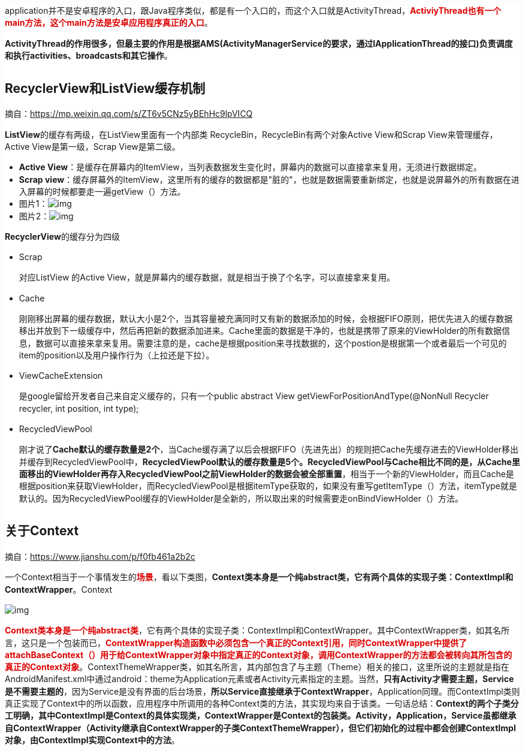application并不是安卓程序的入口，跟Java程序类似，都是有一个入口的，而这个入口就是ActivityThread，<font color="#dd0000">**ActiviyThread也有一个main方法，这个main方法是安卓应用程序真正的入口**</font>。

**ActivityThread的作用很多，但最主要的作用是根据AMS(ActivityManagerService的要求，通过IApplicationThread的接口)负责调度和执行activities、broadcasts和其它操作**。

## RecyclerView和ListView缓存机制

摘自：https://mp.weixin.qq.com/s/ZT6v5CNz5yBEhHc9lpVICQ

**ListView**的缓存有两级，在ListView里面有一个内部类 RecycleBin，RecycleBin有两个对象Active View和Scrap View来管理缓存，Active View是第一级，Scrap View是第二级。

- **Active View**：是缓存在屏幕内的ItemView，当列表数据发生变化时，屏幕内的数据可以直接拿来复用，无须进行数据绑定。
- **Scrap view**：缓存屏幕外的ItemView，这里所有的缓存的数据都是"脏的"，也就是数据需要重新绑定，也就是说屏幕外的所有数据在进入屏幕的时候都要走一遍getView（）方法。
- 图片1：![img](http://47.110.40.63:8080/img/blog/ListView缓存示意图.png)
- 图片2：![img](http://47.110.40.63:8080/img/blog/ListView缓存流程图.png)

**RecyclerView**的缓存分为四级

- Scrap

  对应ListView 的Active View，就是屏幕内的缓存数据，就是相当于换了个名字，可以直接拿来复用。

- Cache

  刚刚移出屏幕的缓存数据，默认大小是2个，当其容量被充满同时又有新的数据添加的时候，会根据FIFO原则，把优先进入的缓存数据移出并放到下一级缓存中，然后再把新的数据添加进来。Cache里面的数据是干净的，也就是携带了原来的ViewHolder的所有数据信息，数据可以直接来拿来复用。需要注意的是，cache是根据position来寻找数据的，这个postion是根据第一个或者最后一个可见的item的position以及用户操作行为（上拉还是下拉）。

- ViewCacheExtension

  是google留给开发者自己来自定义缓存的，只有一个public abstract View getViewForPositionAndType(@NonNull Recycler recycler, int position, int type);

- RecycledViewPool

  刚才说了**Cache默认的缓存数量是2个**，当Cache缓存满了以后会根据FIFO（先进先出）的规则把Cache先缓存进去的ViewHolder移出并缓存到RecycledViewPool中，**RecycledViewPool默认的缓存数量是5个。RecycledViewPool与Cache相比不同的是，从Cache里面移出的ViewHolder再存入RecycledViewPool之前ViewHolder的数据会被全部重置**，相当于一个新的ViewHolder，而且Cache是根据position来获取ViewHolder，而RecycledViewPool是根据itemType获取的，如果没有重写getItemType（）方法，itemType就是默认的。因为RecycledViewPool缓存的ViewHolder是全新的，所以取出来的时候需要走onBindViewHolder（）方法。

## 关于Context

摘自：https://www.jianshu.com/p/f0fb461a2b2c

一个Context相当于一个事情发生的<font color="#dd0000">**场景**</font>，看以下类图，**Context类本身是一个纯abstract类，它有两个具体的实现子类：ContextImpl和ContextWrapper**。Context

![img](http://47.110.40.63:8080/img/blog/Context结构图.png)

<font color="#dd0000">**Context类本身是一个纯abstract类**</font>，它有两个具体的实现子类：ContextImpl和ContextWrapper。其中ContextWrapper类，如其名所言，这只是一个包装而已，<font color="#dd0000">**ContextWrapper构造函数中必须包含一个真正的Context引用，同时ContextWrapper中提供了attachBaseContext（）用于给ContextWrapper对象中指定真正的Context对象，调用ContextWrapper的方法都会被转向其所包含的真正的Context对象**</font>。ContextThemeWrapper类，如其名所言，其内部包含了与主题（Theme）相关的接口，这里所说的主题就是指在AndroidManifest.xml中通过android：theme为Application元素或者Activity元素指定的主题。当然，**只有Activity才需要主题，Service是不需要主题的**，因为Service是没有界面的后台场景，**所以Service直接继承于ContextWrapper**，Application同理。而ContextImpl类则真正实现了Context中的所以函数，应用程序中所调用的各种Context类的方法，其实现均来自于该类。一句话总结：**Context的两个子类分工明确，其中ContextImpl是Context的具体实现类，ContextWrapper是Context的包装类。Activity，Application，Service虽都继承自ContextWrapper（Activity继承自ContextWrapper的子类ContextThemeWrapper），但它们初始化的过程中都会创建ContextImpl对象，由ContextImpl实现Context中的方法**。

